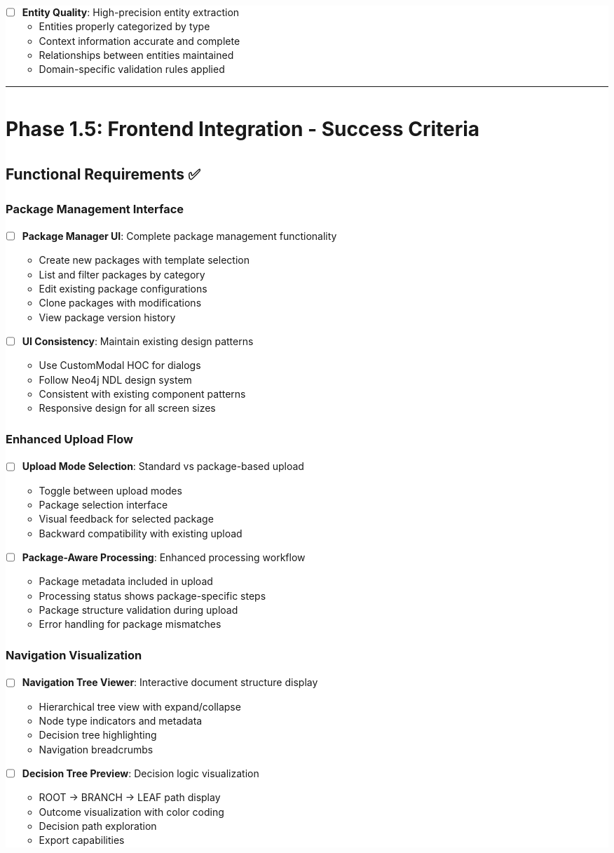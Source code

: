 - [ ] **Entity Quality**: High-precision entity extraction
  - Entities properly categorized by type
  - Context information accurate and complete
  - Relationships between entities maintained
  - Domain-specific validation rules applied

---

# Phase 1.5: Frontend Integration - Success Criteria

## Functional Requirements ✅

### Package Management Interface
- [ ] **Package Manager UI**: Complete package management functionality
  - Create new packages with template selection
  - List and filter packages by category
  - Edit existing package configurations
  - Clone packages with modifications
  - View package version history

- [ ] **UI Consistency**: Maintain existing design patterns
  - Use CustomModal HOC for dialogs
  - Follow Neo4j NDL design system
  - Consistent with existing component patterns
  - Responsive design for all screen sizes

### Enhanced Upload Flow
- [ ] **Upload Mode Selection**: Standard vs package-based upload
  - Toggle between upload modes
  - Package selection interface
  - Visual feedback for selected package
  - Backward compatibility with existing upload

- [ ] **Package-Aware Processing**: Enhanced processing workflow
  - Package metadata included in upload
  - Processing status shows package-specific steps
  - Package structure validation during upload
  - Error handling for package mismatches

### Navigation Visualization
- [ ] **Navigation Tree Viewer**: Interactive document structure display
  - Hierarchical tree view with expand/collapse
  - Node type indicators and metadata
  - Decision tree highlighting
  - Navigation breadcrumbs

- [ ] **Decision Tree Preview**: Decision logic visualization
  - ROOT → BRANCH → LEAF path display
  - Outcome visualization with color coding
  - Decision path exploration
  - Export capabilities
